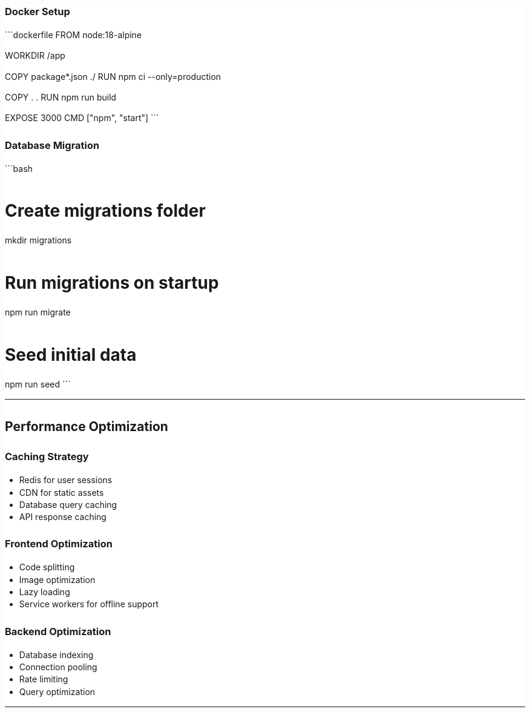 ### Docker Setup

\`\`\`dockerfile
FROM node:18-alpine

WORKDIR /app

COPY package*.json ./
RUN npm ci --only=production

COPY . .
RUN npm run build

EXPOSE 3000
CMD ["npm", "start"]
\`\`\`

### Database Migration

\`\`\`bash
# Create migrations folder
mkdir migrations

# Run migrations on startup
npm run migrate

# Seed initial data
npm run seed
\`\`\`

---

## Performance Optimization

### Caching Strategy
- Redis for user sessions
- CDN for static assets
- Database query caching
- API response caching

### Frontend Optimization
- Code splitting
- Image optimization
- Lazy loading
- Service workers for offline support

### Backend Optimization
- Database indexing
- Connection pooling
- Rate limiting
- Query optimization

---
